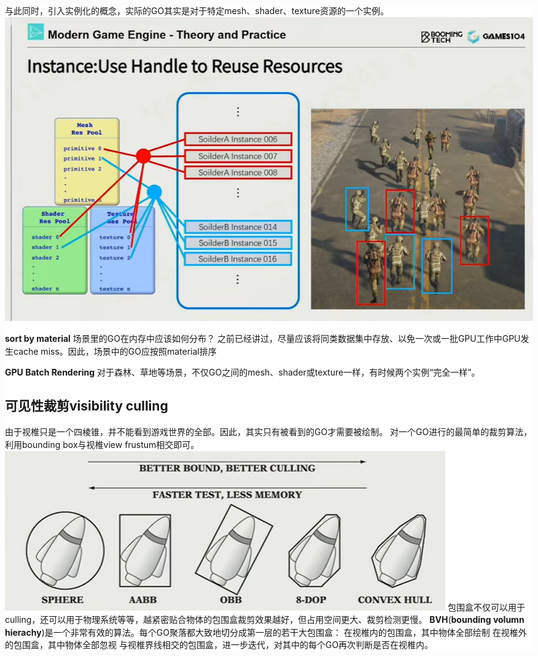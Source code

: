 与此同时，引入实例化的概念，实际的GO其实是对于特定mesh、shader、texture资源的一个实例。
![](./markdown_pic/p4-8.jpg)

**sort by material**
场景里的GO在内存中应该如何分布？
之前已经讲过，尽量应该将同类数据集中存放、以免一次或一批GPU工作中GPU发生cache miss。因此，场景中的GO应按照material排序

**GPU Batch Rendering**
对于森林、草地等场景，不仅GO之间的mesh、shader或texture一样，有时候两个实例“完全一样”。


## 可见性裁剪visibility culling
由于视椎只是一个四棱锥，并不能看到游戏世界的全部。因此，其实只有被看到的GO才需要被绘制。
对一个GO进行的最简单的裁剪算法，利用bounding box与视椎view frustum相交即可。
![](./markdown_pic/p4-9.jpg)
包围盒不仅可以用于culling，还可以用于物理系统等等，越紧密贴合物体的包围盒裁剪效果越好，但占用空间更大、裁剪检测更慢。
**BVH**(**bounding volumn hierachy**)是一个非常有效的算法。每个GO聚落都大致地切分成第一层的若干大包围盒：
在视椎内的包围盒，其中物体全部绘制
在视椎外的包围盒，其中物体全部忽视
与视椎界线相交的包围盒，进一步迭代，对其中的每个GO再次判断是否在视椎内。